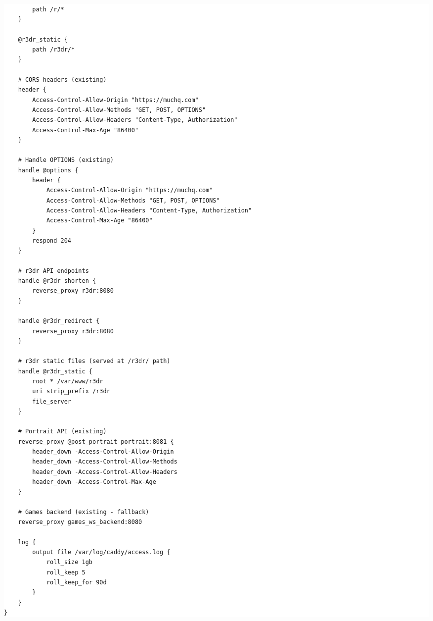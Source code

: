 ```caddyfile
        path /r/*
    }

    @r3dr_static {
        path /r3dr/*
    }

    # CORS headers (existing)
    header {
        Access-Control-Allow-Origin "https://muchq.com"
        Access-Control-Allow-Methods "GET, POST, OPTIONS"
        Access-Control-Allow-Headers "Content-Type, Authorization"
        Access-Control-Max-Age "86400"
    }

    # Handle OPTIONS (existing)
    handle @options {
        header {
            Access-Control-Allow-Origin "https://muchq.com"
            Access-Control-Allow-Methods "GET, POST, OPTIONS"
            Access-Control-Allow-Headers "Content-Type, Authorization"
            Access-Control-Max-Age "86400"
        }
        respond 204
    }

    # r3dr API endpoints
    handle @r3dr_shorten {
        reverse_proxy r3dr:8080
    }
    
    handle @r3dr_redirect {
        reverse_proxy r3dr:8080
    }

    # r3dr static files (served at /r3dr/ path)
    handle @r3dr_static {
        root * /var/www/r3dr
        uri strip_prefix /r3dr
        file_server
    }

    # Portrait API (existing)
    reverse_proxy @post_portrait portrait:8081 {
        header_down -Access-Control-Allow-Origin
        header_down -Access-Control-Allow-Methods
        header_down -Access-Control-Allow-Headers
        header_down -Access-Control-Max-Age
    }
    
    # Games backend (existing - fallback)
    reverse_proxy games_ws_backend:8080
    
    log {
        output file /var/log/caddy/access.log {
            roll_size 1gb
            roll_keep 5
            roll_keep_for 90d
        }
    }
}
```
